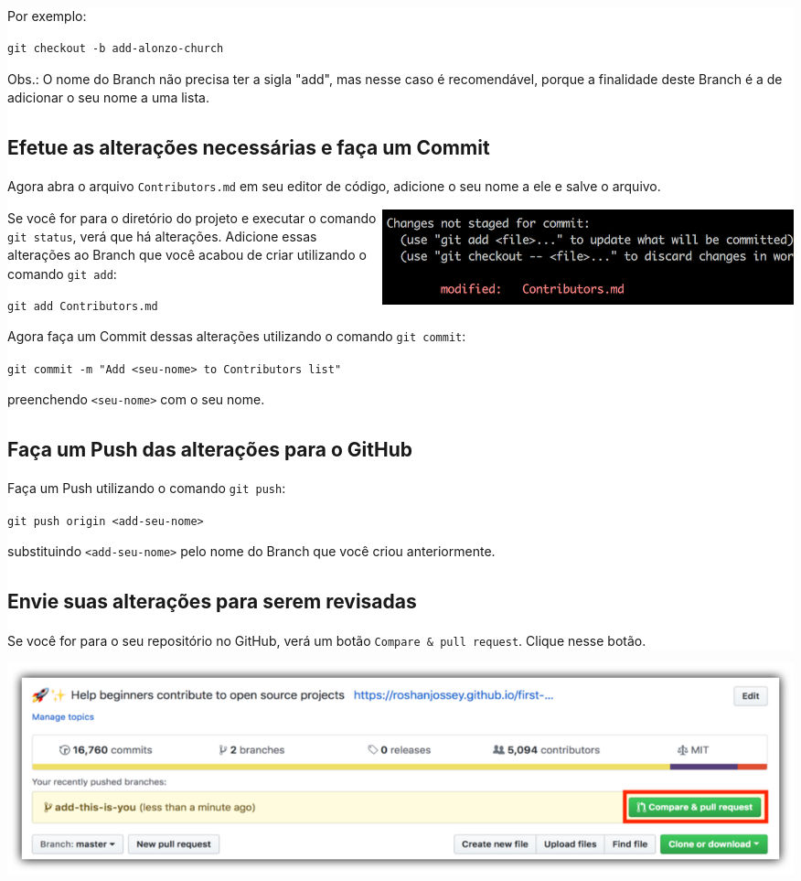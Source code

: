 Por exemplo:
```
git checkout -b add-alonzo-church
```
Obs.: O nome do Branch não precisa ter a sigla "add", mas nesse caso é recomendável, porque a finalidade deste Branch é a de adicionar o seu nome a uma lista.

## Efetue as alterações necessárias e faça um Commit

Agora abra o arquivo `Contributors.md` em seu editor de código, adicione o seu nome a ele e salve o arquivo. 

<img align="right" width="450" src="../assets/git-status.png" alt="git status" />

Se você for para o diretório do projeto e executar o comando `git status`, verá que há alterações. Adicione essas alterações ao Branch que você acabou de criar utilizando o comando `git add`:
```
git add Contributors.md
```
Agora faça um Commit dessas alterações utilizando o comando `git commit`:
```
git commit -m "Add <seu-nome> to Contributors list"
```
preenchendo `<seu-nome>` com o seu nome.

## Faça um Push das alterações para o GitHub

Faça um Push utilizando o comando `git push`:
```
git push origin <add-seu-nome>
```
substituindo `<add-seu-nome>` pelo nome do Branch que você criou anteriormente.

## Envie suas alterações para serem revisadas

Se você for para o seu repositório no GitHub, verá um botão `Compare & pull request`. Clique nesse botão.

<img style="float: right;" src="../assets/compare-and-pull.png" alt="Crie um Pull Request" />
